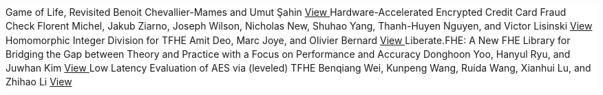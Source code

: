 
<tr>
    <td>Game of Life, Revisited</td>
    <td>Benoit Chevallier-Mames and Umut Şahin</td>
    <td>
      <a href="https://github.com/FHE-org/fhe-org.github.io/files/14896286/Zama.03-Mames.pdf">
        View
      </a>
    </td>
</tr>


<tr>
    <td>Hardware-Accelerated Encrypted Credit Card Fraud Check</td>
    <td>Florent Michel, Jakub Ziarno, Joseph Wilson, Nicholas New, Shuhao Yang, Thanh-Huyen Nguyen, and Victor Lisinski</td>
    <td>
      <a href="https://github.com/FHE-org/fhe-org.github.io/files/14896466/05-Michel.pdf">
        View
      </a>
    </td>
</tr>


<tr>
    <td>Homomorphic Integer Division for TFHE</td>
    <td>Amit Deo, Marc Joye, and Olivier Bernard</td>
    <td>
      <a href="https://github.com/FHE-org/fhe-org.github.io/files/14896469/Zama.37-Deo.pdf">
        View
      </a>
    </td>
</tr>


<tr>
    <td>Liberate.FHE: A New FHE Library for Bridging the Gap between Theory and Practice with a Focus on Performance and Accuracy</td>
    <td>Donghoon Yoo, Hanyul Ryu, and Juwhan Kim</td>
    <td>
      <a href="https://github.com/FHE-org/fhe-org.github.io/files/14896471/07-Kim.pdf">
        View
      </a>
    </td>
</tr>


<tr>
    <td>Low Latency Evaluation of AES via (leveled) TFHE</td>
    <td>Benqiang Wei, Kunpeng Wang, Ruida Wang, Xianhui Lu, and Zhihao Li</td>
    <td>
      <a href="https://github.com/FHE-org/fhe-org.github.io/files/14896472/12-Wei.pdf">
        View
      </a>
    </td>
</tr>
